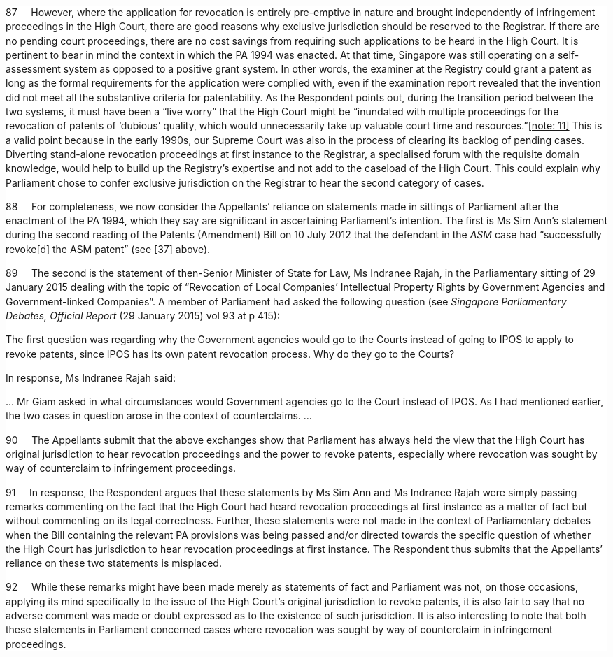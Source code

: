 87     However, where the application for revocation is entirely pre-emptive in nature and brought independently of infringement proceedings in the High Court, there are good reasons why exclusive jurisdiction should be reserved to the Registrar. If there are no pending court proceedings, there are no cost savings from requiring such applications to be heard in the High Court. It is pertinent to bear in mind the context in which the PA 1994 was enacted. At that time, Singapore was still operating on a self-assessment system as opposed to a positive grant system. In other words, the examiner at the Registry could grant a patent as long as the formal requirements for the application were complied with, even if the examination report revealed that the invention did not meet all the substantive criteria for patentability. As the Respondent points out, during the transition period between the two systems, it must have been a “live worry” that the High Court might be “inundated with multiple proceedings for the revocation of patents of ‘dubious’ quality, which would unnecessarily take up valuable court time and resources.”[\[note: 11\]](#Ftn_11) This is a valid point because in the early 1990s, our Supreme Court was also in the process of clearing its backlog of pending cases. Diverting stand-alone revocation proceedings at first instance to the Registrar, a specialised forum with the requisite domain knowledge, would help to build up the Registry’s expertise and not add to the caseload of the High Court. This could explain why Parliament chose to confer exclusive jurisdiction on the Registrar to hear the second category of cases.

88     For completeness, we now consider the Appellants’ reliance on statements made in sittings of Parliament after the enactment of the PA 1994, which they say are significant in ascertaining Parliament’s intention. The first is Ms Sim Ann’s statement during the second reading of the Patents (Amendment) Bill on 10 July 2012 that the defendant in the _ASM_ case had “successfully revoke\[d\] the ASM patent” (see \[37\] above).

89     The second is the statement of then-Senior Minister of State for Law, Ms Indranee Rajah, in the Parliamentary sitting of 29 January 2015 dealing with the topic of “Revocation of Local Companies’ Intellectual Property Rights by Government Agencies and Government-linked Companies”. A member of Parliament had asked the following question (see _Singapore Parliamentary Debates, Official Report_ (29 January 2015) vol 93 at p 415):

The first question was regarding why the Government agencies would go to the Courts instead of going to IPOS to apply to revoke patents, since IPOS has its own patent revocation process. Why do they go to the Courts?

In response, Ms Indranee Rajah said:

… Mr Giam asked in what circumstances would Government agencies go to the Court instead of IPOS. As I had mentioned earlier, the two cases in question arose in the context of counterclaims. …

90     The Appellants submit that the above exchanges show that Parliament has always held the view that the High Court has original jurisdiction to hear revocation proceedings and the power to revoke patents, especially where revocation was sought by way of counterclaim to infringement proceedings.

91     In response, the Respondent argues that these statements by Ms Sim Ann and Ms Indranee Rajah were simply passing remarks commenting on the fact that the High Court had heard revocation proceedings at first instance as a matter of fact but without commenting on its legal correctness. Further, these statements were not made in the context of Parliamentary debates when the Bill containing the relevant PA provisions was being passed and/or directed towards the specific question of whether the High Court has jurisdiction to hear revocation proceedings at first instance. The Respondent thus submits that the Appellants’ reliance on these two statements is misplaced.

92     While these remarks might have been made merely as statements of fact and Parliament was not, on those occasions, applying its mind specifically to the issue of the High Court’s original jurisdiction to revoke patents, it is also fair to say that no adverse comment was made or doubt expressed as to the existence of such jurisdiction. It is also interesting to note that both these statements in Parliament concerned cases where revocation was sought by way of counterclaim in infringement proceedings.
